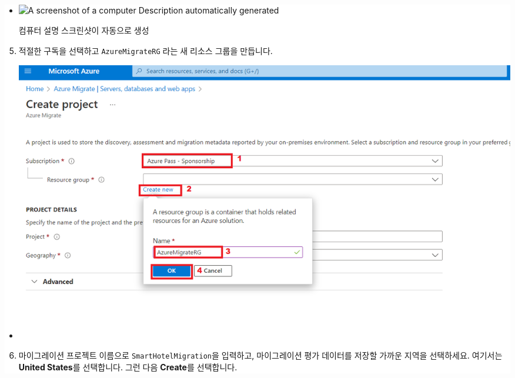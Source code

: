 - ![A screenshot of a computer Description automatically
  generated](./media/image5.png)

  컴퓨터 설명 스크린샷이 자동으로 생성

5.  적절한 구독을 선택하고 `AzureMigrateRG` 라는 새 리소스 그룹을 만듭니다.

- ![](./media/image6.png)

6.  마이그레이션 프로젝트 이름으로 `SmartHotelMigration`을 입력하고,
    마이그레이션 평가 데이터를 저장할 가까운 지역을 선택하세요. 여기서는
    **United States**를 선택합니다. 그런 다음 **Create**를 선택합니다.
